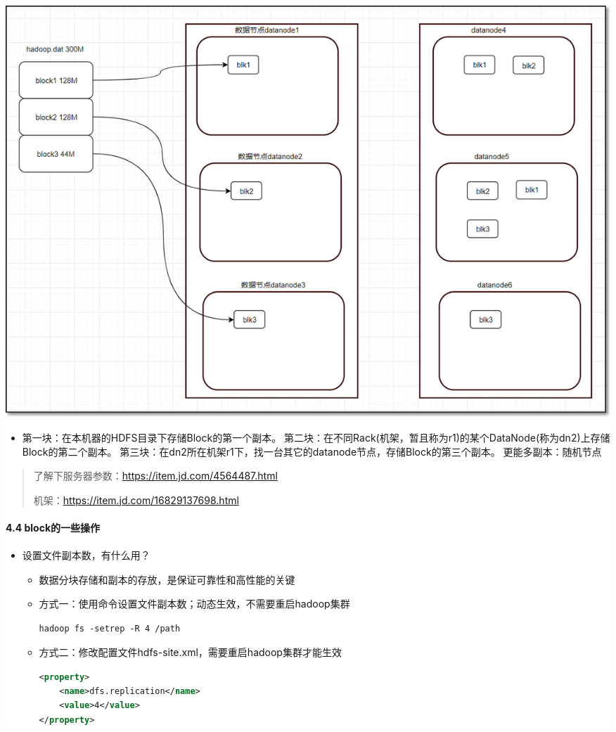 ![](images/Image201906211111.png)

- 第一块：在本机器的HDFS目录下存储Block的第一个副本。
  第二块：在不同Rack(机架，暂且称为r1)的某个DataNode(称为dn2)上存储Block的第二个副本。
  第三块：在dn2所在机架r1下，找一台其它的datanode节点，存储Block的第三个副本。
  更能多副本：随机节点

> 了解下服务器参数：https://item.jd.com/4564487.html
>
> 机架：https://item.jd.com/16829137698.html

#### 4.4 block的一些操作

- 设置文件副本数，有什么用？
  - 数据分块存储和副本的存放，是保证可靠性和高性能的关键
  
  - 方式一：使用命令设置文件副本数；动态生效，不需要重启hadoop集群
  
    ```shell
    hadoop fs -setrep -R 4 /path
    ```
  
  - 方式二：修改配置文件hdfs-site.xml，需要重启hadoop集群才能生效
  
    ```xml
    <property>
    	<name>dfs.replication</name>
    	<value>4</value>
    </property>
    ```
